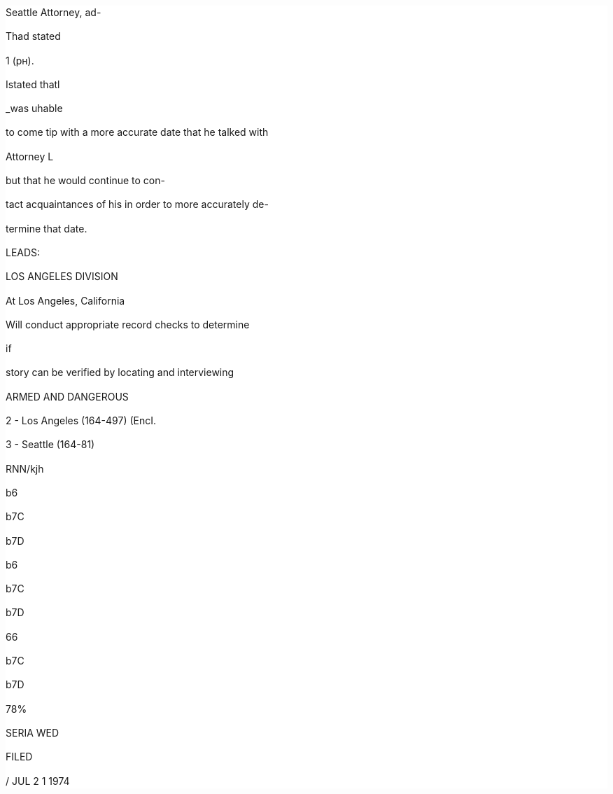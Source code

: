 Seattle Attorney, ad-

Thad stated

1 (рн).

Istated thatl

_was uhable

to come tip with a more accurate date that he talked with

Attorney L

but that he would continue to con-

tact acquaintances of his in order to more accurately de-

termine that date.

LEADS:

LOS ANGELES DIVISION

At Los Angeles, California

Will conduct appropriate record checks to determine

if

story can be verified by locating and interviewing

ARMED AND DANGEROUS

2 - Los Angeles (164-497) (EncI.

3 - Seattle (164-81)

RNN/kjh

b6

b7C

b7D

b6

b7C

b7D

66

b7C

b7D

78%

SERIA WED

FILED

/ JUL 2 1 1974
